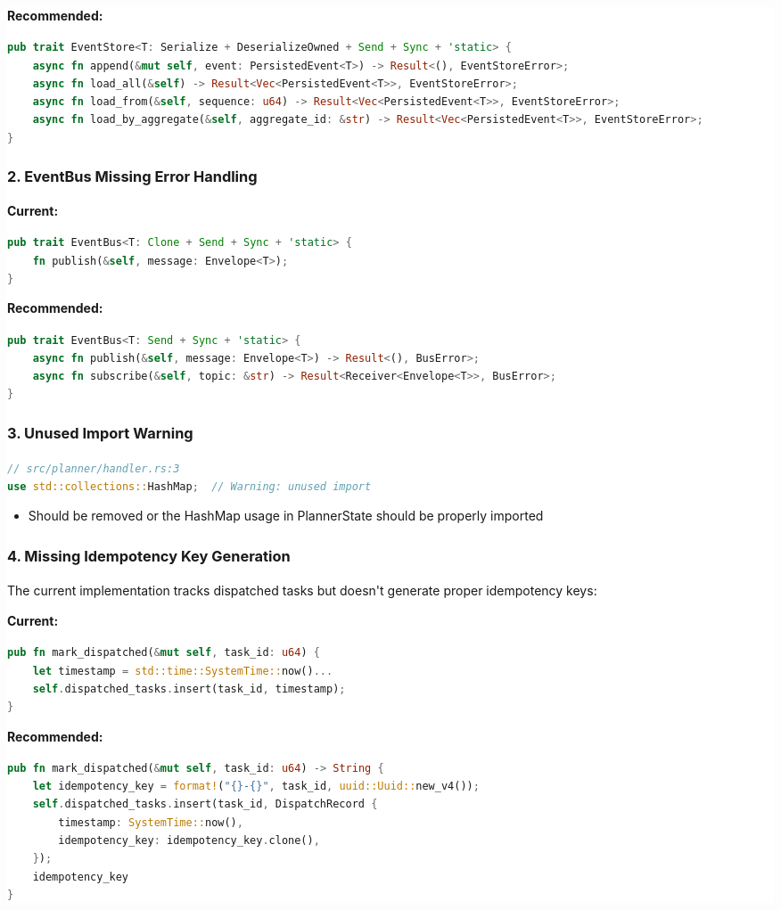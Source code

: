 **Recommended:**
```rust
pub trait EventStore<T: Serialize + DeserializeOwned + Send + Sync + 'static> {
    async fn append(&mut self, event: PersistedEvent<T>) -> Result<(), EventStoreError>;
    async fn load_all(&self) -> Result<Vec<PersistedEvent<T>>, EventStoreError>;
    async fn load_from(&self, sequence: u64) -> Result<Vec<PersistedEvent<T>>, EventStoreError>;
    async fn load_by_aggregate(&self, aggregate_id: &str) -> Result<Vec<PersistedEvent<T>>, EventStoreError>;
}
```

### 2. EventBus Missing Error Handling

**Current:**
```rust
pub trait EventBus<T: Clone + Send + Sync + 'static> {
    fn publish(&self, message: Envelope<T>);
}
```

**Recommended:**
```rust
pub trait EventBus<T: Send + Sync + 'static> {
    async fn publish(&self, message: Envelope<T>) -> Result<(), BusError>;
    async fn subscribe(&self, topic: &str) -> Result<Receiver<Envelope<T>>, BusError>;
}
```

### 3. Unused Import Warning
```rust
// src/planner/handler.rs:3
use std::collections::HashMap;  // Warning: unused import
```
- Should be removed or the HashMap usage in PlannerState should be properly imported

### 4. Missing Idempotency Key Generation

The current implementation tracks dispatched tasks but doesn't generate proper idempotency keys:

**Current:**
```rust
pub fn mark_dispatched(&mut self, task_id: u64) {
    let timestamp = std::time::SystemTime::now()...
    self.dispatched_tasks.insert(task_id, timestamp);
}
```

**Recommended:**
```rust
pub fn mark_dispatched(&mut self, task_id: u64) -> String {
    let idempotency_key = format!("{}-{}", task_id, uuid::Uuid::new_v4());
    self.dispatched_tasks.insert(task_id, DispatchRecord {
        timestamp: SystemTime::now(),
        idempotency_key: idempotency_key.clone(),
    });
    idempotency_key
}
```
